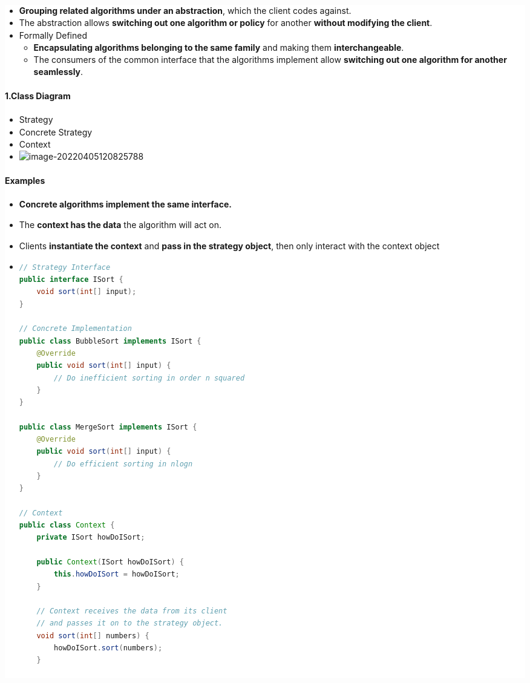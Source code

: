 - **Grouping related algorithms under an abstraction**,  which the client codes against.
- The abstraction allows **switching out one algorithm or policy** for another **without modifying the client**.
- Formally Defined
  - **Encapsulating algorithms belonging to the same family** and making them **interchangeable**. 
  - The consumers of the common interface that the algorithms implement allow **switching out one algorithm for another seamlessly**.

#### 1.Class Diagram

- Strategy
- Concrete Strategy
- Context
- ![image-20220405120825788](https://raw.githubusercontent.com/TWDH/Leetcode-From-Zero/pictures/img/image-20220405120825788.png)

#### Examples

- **Concrete algorithms implement the same interface.**

- The **context has the data** the algorithm will act on.

- Clients **instantiate the context** and **pass in the strategy object**, then only interact with the context object

- ```java
  // Strategy Interface
  public interface ISort {
      void sort(int[] input);
  }
  
  // Concrete Implementation
  public class BubbleSort implements ISort {
      @Override
      public void sort(int[] input) {
          // Do inefficient sorting in order n squared
      }
  }
  
  public class MergeSort implements ISort {
      @Override
      public void sort(int[] input) {
          // Do efficient sorting in nlogn
      }
  }
  
  // Context
  public class Context {
      private ISort howDoISort;
      
      public Context(ISort howDoISort) {
          this.howDoISort = howDoISort;
      }
      
      // Context receives the data from its client
      // and passes it on to the strategy object.
      void sort(int[] numbers) {
          howDoISort.sort(numbers);
      }
      
